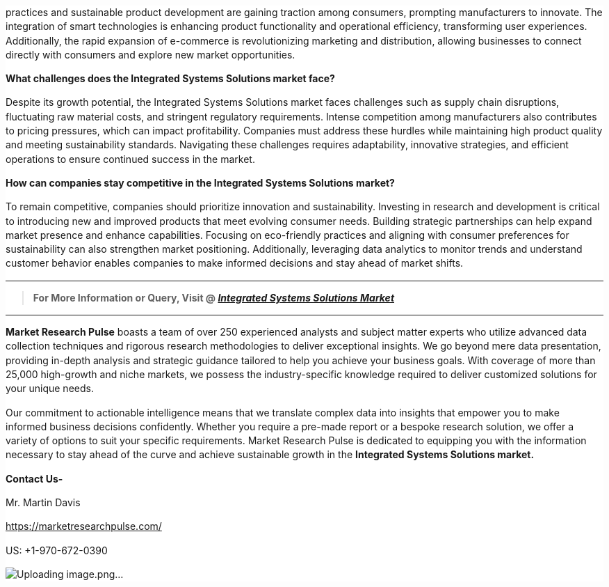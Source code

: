 practices and sustainable product development are gaining traction among consumers, prompting manufacturers to innovate. The integration of smart technologies is enhancing product functionality and operational efficiency, transforming user experiences. Additionally, the rapid expansion of e-commerce is revolutionizing marketing and distribution, allowing businesses to connect directly with consumers and explore new market opportunities.</p><p><strong>What challenges does the Integrated Systems Solutions market face?</strong></p><p>Despite its growth potential, the Integrated Systems Solutions market faces challenges such as supply chain disruptions, fluctuating raw material costs, and stringent regulatory requirements. Intense competition among manufacturers also contributes to pricing pressures, which can impact profitability. Companies must address these hurdles while maintaining high product quality and meeting sustainability standards. Navigating these challenges requires adaptability, innovative strategies, and efficient operations to ensure continued success in the market.</p><p><strong>How can companies stay competitive in the Integrated Systems Solutions market?</strong></p><p>To remain competitive, companies should prioritize innovation and sustainability. Investing in research and development is critical to introducing new and improved products that meet evolving consumer needs. Building strategic partnerships can help expand market presence and enhance capabilities. Focusing on eco-friendly practices and aligning with consumer preferences for sustainability can also strengthen market positioning. Additionally, leveraging data analytics to monitor trends and understand customer behavior enables companies to make informed decisions and stay ahead of market shifts.</p><hr /><blockquote><p><strong>For More Information or Query, Visit @&nbsp;<em><a href="https://marketresearchpulse.com/report/145176/integrated-systems-solutions-market?utm_source=Linkedin&utm_medium=029">Integrated Systems Solutions Market</a></em></strong></p></blockquote><hr /><p><strong>Market Research Pulse</strong> boasts a team of over 250 experienced analysts and subject matter experts who utilize advanced data collection techniques and rigorous research methodologies to deliver exceptional insights. We go beyond mere data presentation, providing in-depth analysis and strategic guidance tailored to help you achieve your business goals. With coverage of more than 25,000 high-growth and niche markets, we possess the industry-specific knowledge required to deliver customized solutions for your unique needs.</p><p>Our commitment to actionable intelligence means that we translate complex data into insights that empower you to make informed business decisions confidently. Whether you require a pre-made report or a bespoke research solution, we offer a variety of options to suit your specific requirements. Market Research Pulse is dedicated to equipping you with the information necessary to stay ahead of the curve and achieve sustainable growth in the <strong>Integrated Systems Solutions market.</strong></p><p><strong>Contact Us-</strong></p><p>Mr. Martin Davis</p><p>https://marketresearchpulse.com/</p><p>US: +1-970-672-0390</p>
![Uploading image.png…]()

